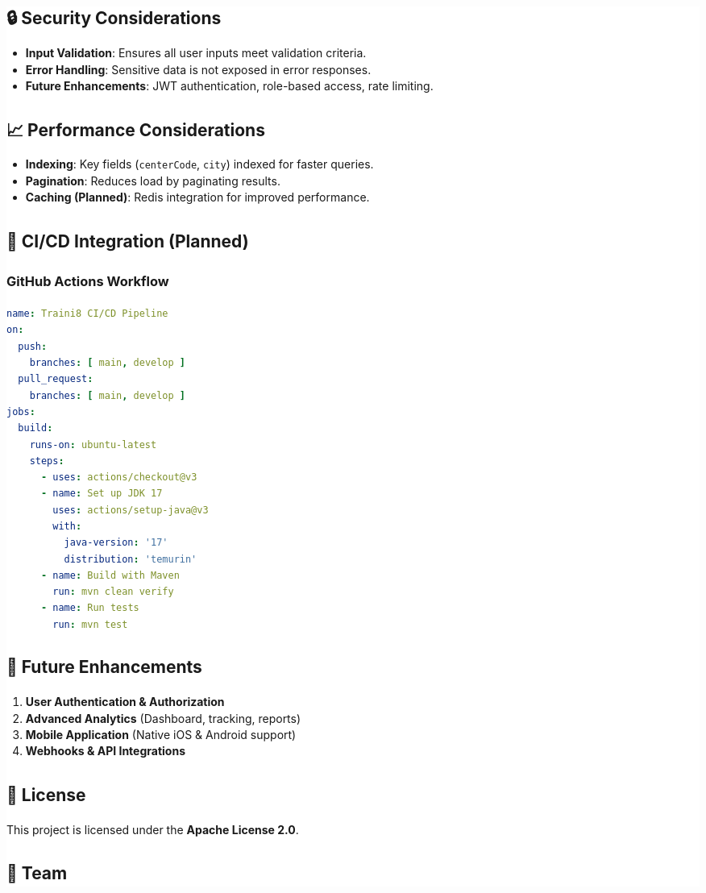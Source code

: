 ## 🔒 Security Considerations

- **Input Validation**: Ensures all user inputs meet validation criteria.  
- **Error Handling**: Sensitive data is not exposed in error responses.  
- **Future Enhancements**: JWT authentication, role-based access, rate limiting.

## 📈 Performance Considerations

- **Indexing**: Key fields (`centerCode`, `city`) indexed for faster queries.  
- **Pagination**: Reduces load by paginating results.  
- **Caching (Planned)**: Redis integration for improved performance.

## 🔄 CI/CD Integration (Planned)

### GitHub Actions Workflow
```yaml
name: Traini8 CI/CD Pipeline
on:
  push:
    branches: [ main, develop ]
  pull_request:
    branches: [ main, develop ]
jobs:
  build:
    runs-on: ubuntu-latest
    steps:
      - uses: actions/checkout@v3
      - name: Set up JDK 17
        uses: actions/setup-java@v3
        with:
          java-version: '17'
          distribution: 'temurin'
      - name: Build with Maven
        run: mvn clean verify
      - name: Run tests
        run: mvn test
```

## 🌱 Future Enhancements

1. **User Authentication & Authorization**  
2. **Advanced Analytics** (Dashboard, tracking, reports)  
3. **Mobile Application** (Native iOS & Android support)  
4. **Webhooks & API Integrations**  

## 📄 License

This project is licensed under the **Apache License 2.0**.

## 👥 Team
